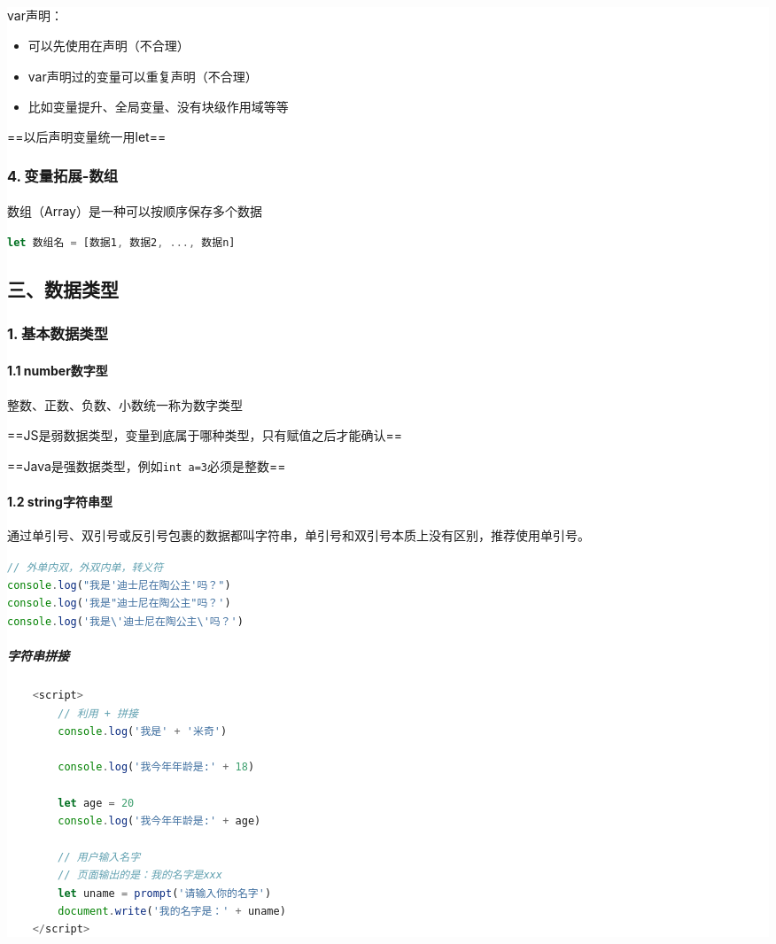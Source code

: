 var声明：

- 可以先使用在声明（不合理）

- var声明过的变量可以重复声明（不合理）
- 比如变量提升、全局变量、没有块级作用域等等

==以后声明变量统一用let==

### 4. 变量拓展-数组

数组（Array）是一种可以按顺序保存多个数据

```js
let 数组名 = [数据1, 数据2, ..., 数据n]
```

## 三、数据类型

### 1. 基本数据类型

#### 1.1 number数字型

整数、正数、负数、小数统一称为数字类型

==JS是弱数据类型，变量到底属于哪种类型，只有赋值之后才能确认==

==Java是强数据类型，例如`int a=3`必须是整数==

#### 1.2 string字符串型

通过单引号、双引号或反引号包裹的数据都叫字符串，单引号和双引号本质上没有区别，推荐使用单引号。

```js
// 外单内双，外双内单，转义符
console.log("我是'迪士尼在陶公主'吗？")
console.log('我是"迪士尼在陶公主"吗？')
console.log('我是\'迪士尼在陶公主\'吗？')
```

##### 字符串拼接

```js
    <script>
        // 利用 + 拼接
        console.log('我是' + '米奇')

        console.log('我今年年龄是:' + 18)

        let age = 20
        console.log('我今年年龄是:' + age)

        // 用户输入名字
        // 页面输出的是：我的名字是xxx
        let uname = prompt('请输入你的名字')
        document.write('我的名字是：' + uname)
    </script>
```
